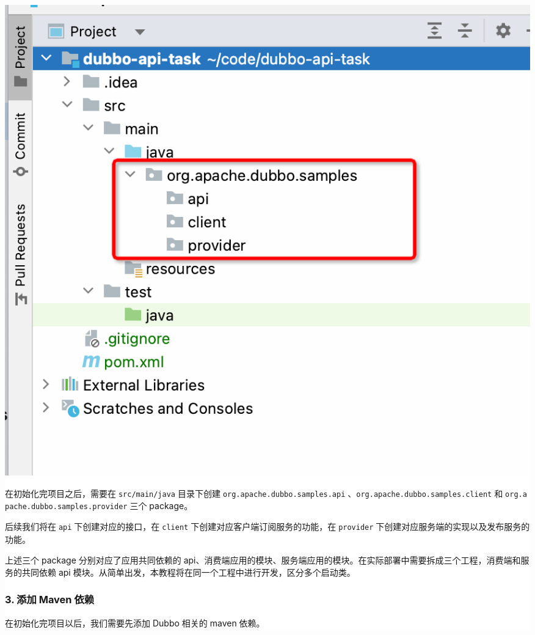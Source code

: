 ![img](/imgs/docs3-v2/java-sdk/quickstart/2023-01-31-15-42-11-image.png)

在初始化完项目之后，需要在 `src/main/java` 目录下创建 `org.apache.dubbo.samples.api` 、`org.apache.dubbo.samples.client`  和 `org.apache.dubbo.samples.provider`  三个 package。

后续我们将在 `api`  下创建对应的接口，在 `client` 下创建对应客户端订阅服务的功能，在 `provider` 下创建对应服务端的实现以及发布服务的功能。

上述三个 package 分别对应了应用共同依赖的 api、消费端应用的模块、服务端应用的模块。在实际部署中需要拆成三个工程，消费端和服务的共同依赖 api 模块。从简单出发，本教程将在同一个工程中进行开发，区分多个启动类。

### 3. 添加 Maven 依赖

在初始化完项目以后，我们需要先添加 Dubbo 相关的 maven 依赖。
